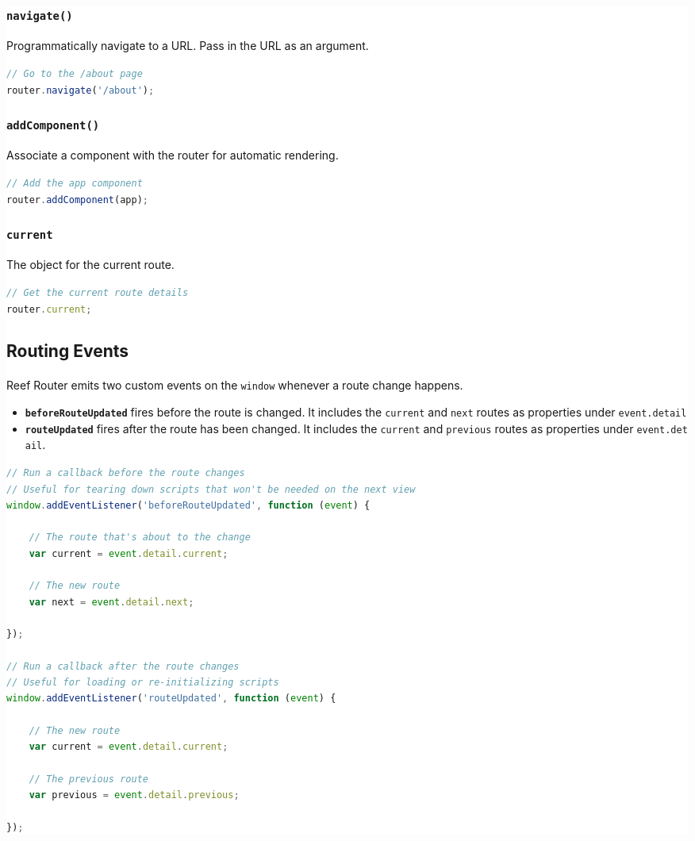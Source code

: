 ### `navigate()`

Programmatically navigate to a URL. Pass in the URL as an argument.

```js
// Go to the /about page
router.navigate('/about');
```

### `addComponent()`

Associate a component with the router for automatic rendering.

```js
// Add the app component
router.addComponent(app);
```

### `current`

The object for the current route.

```js
// Get the current route details
router.current;
```



## Routing Events

Reef Router emits two custom events on the `window` whenever a route change happens.

- **`beforeRouteUpdated`** fires before the route is changed. It includes the `current` and `next` routes as properties under `event.detail`
- **`routeUpdated`** fires after the route has been changed. It includes the `current` and `previous` routes as properties under `event.detail`.

```js
// Run a callback before the route changes
// Useful for tearing down scripts that won't be needed on the next view
window.addEventListener('beforeRouteUpdated', function (event) {

	// The route that's about to the change
	var current = event.detail.current;

	// The new route
	var next = event.detail.next;

});

// Run a callback after the route changes
// Useful for loading or re-initializing scripts
window.addEventListener('routeUpdated', function (event) {

	// The new route
	var current = event.detail.current;

	// The previous route
	var previous = event.detail.previous;

});
```
